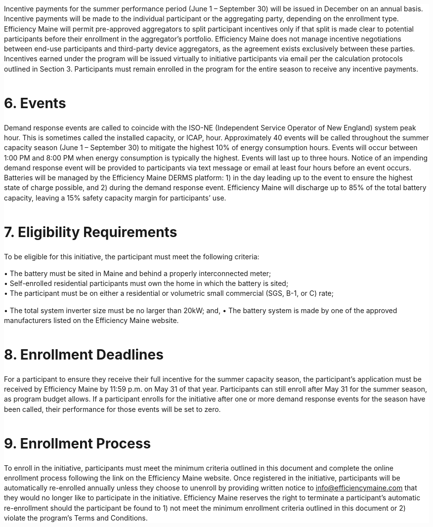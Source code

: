 Incentive payments for the summer performance period (June 1 – September 30) will be issued in December on an annual basis. Incentive payments will be made to the individual participant or the aggregating party, depending on the enrollment type. Efficiency Maine will permit pre-approved aggregators to split participant incentives only if that split is made clear to potential participants before their enrollment in the aggregator’s portfolio. Efficiency Maine does not manage incentive negotiations between end-use participants and third-party device aggregators, as the agreement exists exclusively between these parties. Incentives earned under the program will be issued virtually to initiative participants via email per the calculation protocols outlined in Section 3. Participants must remain enrolled in the program for the entire season to receive any incentive payments.  

# 6. Events  

Demand response events are called to coincide with the ISO-NE (Independent Service Operator of New England) system peak hour. This is sometimes called the installed capacity, or ICAP, hour. Approximately 40 events will be called throughout the summer capacity season (June 1 – September 30) to mitigate the highest $10\%$ of energy consumption hours. Events will occur between 1:00 PM and 8:00 PM when energy consumption is typically the highest. Events will last up to three hours. Notice of an impending demand response event will be provided to participants via text message or email at least four hours before an event occurs. Batteries will be managed by the Efficiency Maine DERMS platform: 1) in the day leading up to the event to ensure the highest state of charge possible, and 2) during the demand response event. Efficiency Maine will discharge up to $85\%$ of the total battery capacity, leaving a $15\%$ safety capacity margin for participants’ use.  

# 7. Eligibility Requirements  

To be eligible for this initiative, the participant must meet the following criteria:  

• The battery must be sited in Maine and behind a properly interconnected meter;   
• Self-enrolled residential participants must own the home in which the battery is sited;   
• The participant must be on either a residential or volumetric small commercial (SGS, B-1, or C) rate;  

• The total system inverter size must be no larger than 20kW; and, • The battery system is made by one of the approved manufacturers listed on the Efficiency Maine website.  

# 8. Enrollment Deadlines  

For a participant to ensure they receive their full incentive for the summer capacity season, the participant’s application must be received by Efficiency Maine by 11:59 p.m. on May 31 of that year. Participants can still enroll after May 31 for the summer season, as program budget allows. If a participant enrolls for the initiative after one or more demand response events for the season have been called, their performance for those events will be set to zero.  

# 9. Enrollment Process  

To enroll in the initiative, participants must meet the minimum criteria outlined in this document and complete the online enrollment process following the link on the Efficiency Maine website. Once registered in the initiative, participants will be automatically re-enrolled annually unless they choose to unenroll by providing written notice to info@efficiencymaine.com that they would no longer like to participate in the initiative. Efficiency Maine reserves the right to terminate a participant’s automatic re-enrollment should the participant be found to 1) not meet the minimum enrollment criteria outlined in this document or 2) violate the program’s Terms and Conditions.  
